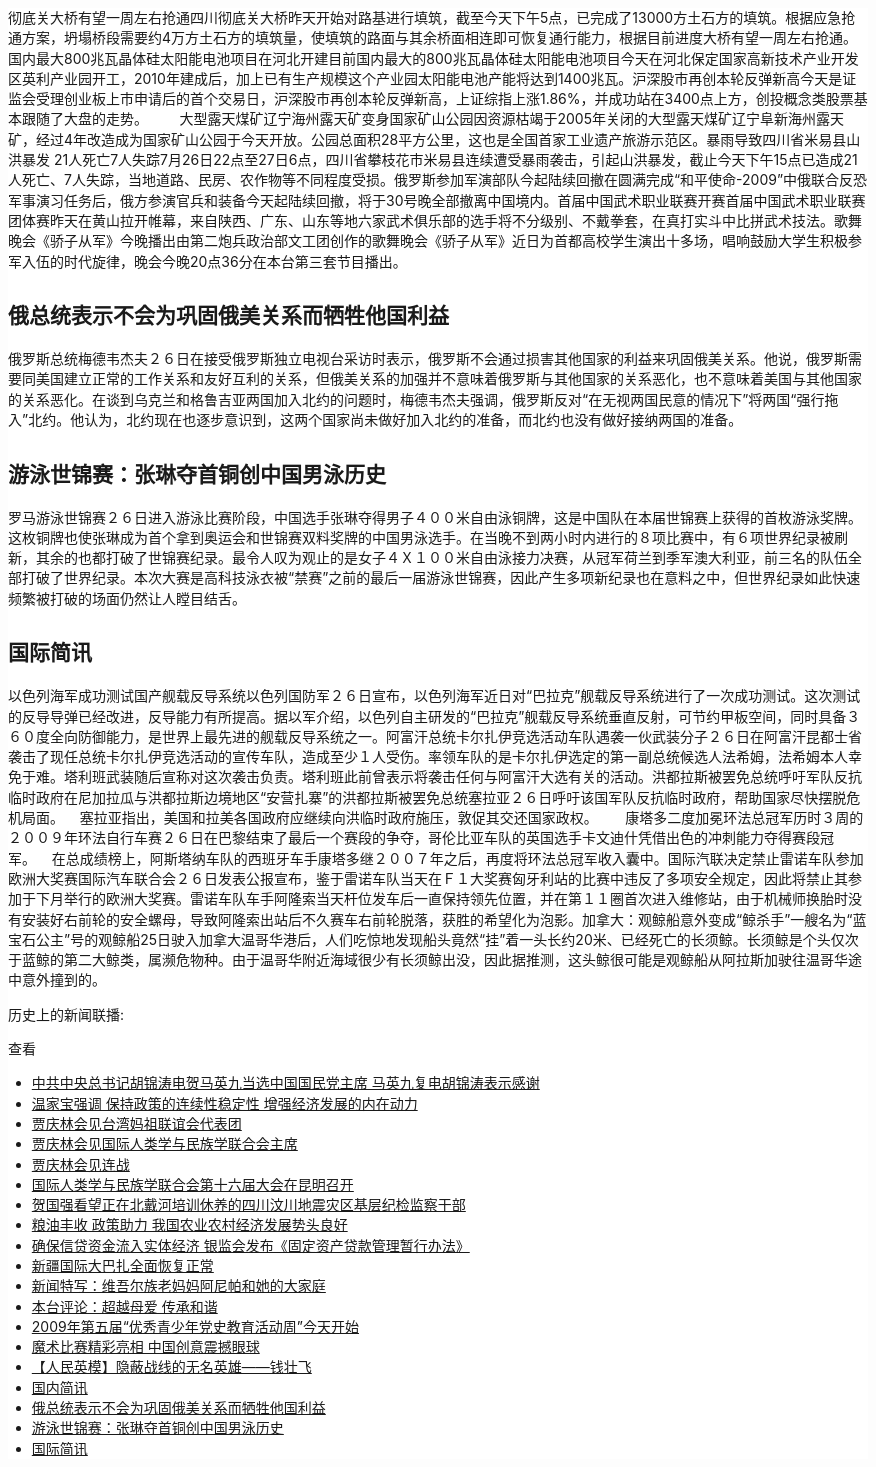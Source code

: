
彻底关大桥有望一周左右抢通四川彻底关大桥昨天开始对路基进行填筑，截至今天下午5点，已完成了13000方土石方的填筑。根据应急抢通方案，坍塌桥段需要约4万方土石方的填筑量，使填筑的路面与其余桥面相连即可恢复通行能力，根据目前进度大桥有望一周左右抢通。国内最大800兆瓦晶体硅太阳能电池项目在河北开建目前国内最大的800兆瓦晶体硅太阳能电池项目今天在河北保定国家高新技术产业开发区英利产业园开工，2010年建成后，加上已有生产规模这个产业园太阳能电池产能将达到1400兆瓦。沪深股市再创本轮反弹新高今天是证监会受理创业板上市申请后的首个交易日，沪深股市再创本轮反弹新高，上证综指上涨1.86%，并成功站在3400点上方，创投概念类股票基本跟随了大盘的走势。        大型露天煤矿辽宁海州露天矿变身国家矿山公园因资源枯竭于2005年关闭的大型露天煤矿辽宁阜新海州露天矿，经过4年改造成为国家矿山公园于今天开放。公园总面积28平方公里，这也是全国首家工业遗产旅游示范区。暴雨导致四川省米易县山洪暴发 21人死亡7人失踪7月26日22点至27日6点，四川省攀枝花市米易县连续遭受暴雨袭击，引起山洪暴发，截止今天下午15点已造成21人死亡、7人失踪，当地道路、民房、农作物等不同程度受损。俄罗斯参加军演部队今起陆续回撤在圆满完成“和平使命-2009”中俄联合反恐军事演习任务后，俄方参演官兵和装备今天起陆续回撤，将于30号晚全部撤离中国境内。首届中国武术职业联赛开赛首届中国武术职业联赛团体赛昨天在黄山拉开帷幕，来自陕西、广东、山东等地六家武术俱乐部的选手将不分级别、不戴拳套，在真打实斗中比拼武术技法。歌舞晚会《骄子从军》今晚播出由第二炮兵政治部文工团创作的歌舞晚会《骄子从军》近日为首都高校学生演出十多场，唱响鼓励大学生积极参军入伍的时代旋律，晚会今晚20点36分在本台第三套节目播出。


## 俄总统表示不会为巩固俄美关系而牺牲他国利益


俄罗斯总统梅德韦杰夫２６日在接受俄罗斯独立电视台采访时表示，俄罗斯不会通过损害其他国家的利益来巩固俄美关系。他说，俄罗斯需要同美国建立正常的工作关系和友好互利的关系，但俄美关系的加强并不意味着俄罗斯与其他国家的关系恶化，也不意味着美国与其他国家的关系恶化。在谈到乌克兰和格鲁吉亚两国加入北约的问题时，梅德韦杰夫强调，俄罗斯反对“在无视两国民意的情况下”将两国“强行拖入”北约。他认为，北约现在也逐步意识到，这两个国家尚未做好加入北约的准备，而北约也没有做好接纳两国的准备。


## 游泳世锦赛：张琳夺首铜创中国男泳历史


罗马游泳世锦赛２６日进入游泳比赛阶段，中国选手张琳夺得男子４００米自由泳铜牌，这是中国队在本届世锦赛上获得的首枚游泳奖牌。这枚铜牌也使张琳成为首个拿到奥运会和世锦赛双料奖牌的中国男泳选手。在当晚不到两小时内进行的８项比赛中，有６项世界纪录被刷新，其余的也都打破了世锦赛纪录。最令人叹为观止的是女子４Ｘ１００米自由泳接力决赛，从冠军荷兰到季军澳大利亚，前三名的队伍全部打破了世界纪录。本次大赛是高科技泳衣被“禁赛”之前的最后一届游泳世锦赛，因此产生多项新纪录也在意料之中，但世界纪录如此快速频繁被打破的场面仍然让人瞠目结舌。


## 国际简讯


以色列海军成功测试国产舰载反导系统以色列国防军２６日宣布，以色列海军近日对“巴拉克”舰载反导系统进行了一次成功测试。这次测试的反导导弹已经改进，反导能力有所提高。据以军介绍，以色列自主研发的“巴拉克”舰载反导系统垂直反射，可节约甲板空间，同时具备３６０度全向防御能力，是世界上最先进的舰载反导系统之一。阿富汗总统卡尔扎伊竞选活动车队遇袭一伙武装分子２６日在阿富汗昆都士省袭击了现任总统卡尔扎伊竞选活动的宣传车队，造成至少１人受伤。率领车队的是卡尔扎伊选定的第一副总统候选人法希姆，法希姆本人幸免于难。塔利班武装随后宣称对这次袭击负责。塔利班此前曾表示将袭击任何与阿富汗大选有关的活动。洪都拉斯被罢免总统呼吁军队反抗临时政府在尼加拉瓜与洪都拉斯边境地区“安营扎寨”的洪都拉斯被罢免总统塞拉亚２６日呼吁该国军队反抗临时政府，帮助国家尽快摆脱危机局面。    塞拉亚指出，美国和拉美各国政府应继续向洪临时政府施压，敦促其交还国家政权。       康塔多二度加冕环法总冠军历时３周的２００９年环法自行车赛２６日在巴黎结束了最后一个赛段的争夺，哥伦比亚车队的英国选手卡文迪什凭借出色的冲刺能力夺得赛段冠军。    在总成绩榜上，阿斯塔纳车队的西班牙车手康塔多继２００７年之后，再度将环法总冠军收入囊中。国际汽联决定禁止雷诺车队参加欧洲大奖赛国际汽车联合会２６日发表公报宣布，鉴于雷诺车队当天在Ｆ１大奖赛匈牙利站的比赛中违反了多项安全规定，因此将禁止其参加于下月举行的欧洲大奖赛。雷诺车队车手阿隆索当天杆位发车后一直保持领先位置，并在第１１圈首次进入维修站，由于机械师换胎时没有安装好右前轮的安全螺母，导致阿隆索出站后不久赛车右前轮脱落，获胜的希望化为泡影。加拿大：观鲸船意外变成“鲸杀手”一艘名为“蓝宝石公主”号的观鲸船25日驶入加拿大温哥华港后，人们吃惊地发现船头竟然“挂”着一头长约20米、已经死亡的长须鲸。长须鲸是个头仅次于蓝鲸的第二大鲸类，属濒危物种。由于温哥华附近海域很少有长须鲸出没，因此据推测，这头鲸很可能是观鲸船从阿拉斯加驶往温哥华途中意外撞到的。






历史上的新闻联播:

 查看
 

* [中共中央总书记胡锦涛电贺马英九当选中国国民党主席 马英九复电胡锦涛表示感谢](#中共中央总书记胡锦涛电贺马英九当选中国国民党主席-马英九复电胡锦涛表示感谢)
* [温家宝强调 保持政策的连续性稳定性 增强经济发展的内在动力](#温家宝强调-保持政策的连续性稳定性-增强经济发展的内在动力)
* [贾庆林会见台湾妈祖联谊会代表团](#贾庆林会见台湾妈祖联谊会代表团)
* [贾庆林会见国际人类学与民族学联合会主席](#贾庆林会见国际人类学与民族学联合会主席)
* [贾庆林会见连战](#贾庆林会见连战)
* [国际人类学与民族学联合会第十六届大会在昆明召开](#国际人类学与民族学联合会第十六届大会在昆明召开)
* [贺国强看望正在北戴河培训休养的四川汶川地震灾区基层纪检监察干部](#贺国强看望正在北戴河培训休养的四川汶川地震灾区基层纪检监察干部)
* [粮油丰收 政策助力 我国农业农村经济发展势头良好](#粮油丰收-政策助力-我国农业农村经济发展势头良好)
* [确保信贷资金流入实体经济 银监会发布《固定资产贷款管理暂行办法》](#确保信贷资金流入实体经济-银监会发布《固定资产贷款管理暂行办法》)
* [新疆国际大巴扎全面恢复正常](#新疆国际大巴扎全面恢复正常)
* [新闻特写：维吾尔族老妈妈阿尼帕和她的大家庭](#新闻特写：维吾尔族老妈妈阿尼帕和她的大家庭)
* [本台评论：超越母爱 传承和谐](#本台评论：超越母爱-传承和谐)
* [2009年第五届“优秀青少年党史教育活动周”今天开始](#2009年第五届“优秀青少年党史教育活动周”今天开始)
* [魔术比赛精彩亮相 中国创意震撼眼球](#魔术比赛精彩亮相-中国创意震撼眼球)
* [【人民英模】隐蔽战线的无名英雄——钱壮飞](#【人民英模】隐蔽战线的无名英雄——钱壮飞)
* [国内简讯](#国内简讯)
* [俄总统表示不会为巩固俄美关系而牺牲他国利益](#俄总统表示不会为巩固俄美关系而牺牲他国利益)
* [游泳世锦赛：张琳夺首铜创中国男泳历史](#游泳世锦赛：张琳夺首铜创中国男泳历史)
* [国际简讯](#国际简讯)
